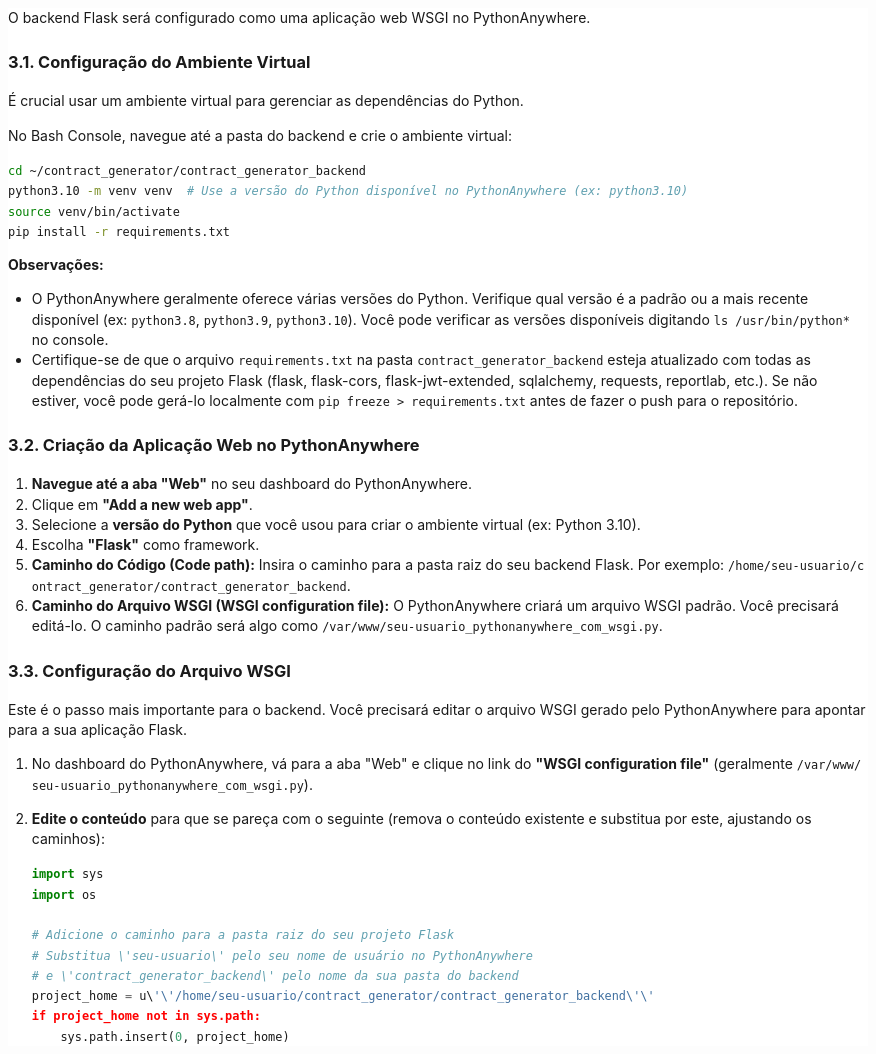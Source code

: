 O backend Flask será configurado como uma aplicação web WSGI no PythonAnywhere.

### 3.1. Configuração do Ambiente Virtual

É crucial usar um ambiente virtual para gerenciar as dependências do Python.

No Bash Console, navegue até a pasta do backend e crie o ambiente virtual:

```bash
cd ~/contract_generator/contract_generator_backend
python3.10 -m venv venv  # Use a versão do Python disponível no PythonAnywhere (ex: python3.10)
source venv/bin/activate
pip install -r requirements.txt
```

**Observações:**

*   O PythonAnywhere geralmente oferece várias versões do Python. Verifique qual versão é a padrão ou a mais recente disponível (ex: `python3.8`, `python3.9`, `python3.10`). Você pode verificar as versões disponíveis digitando `ls /usr/bin/python*` no console.
*   Certifique-se de que o arquivo `requirements.txt` na pasta `contract_generator_backend` esteja atualizado com todas as dependências do seu projeto Flask (flask, flask-cors, flask-jwt-extended, sqlalchemy, requests, reportlab, etc.). Se não estiver, você pode gerá-lo localmente com `pip freeze > requirements.txt` antes de fazer o push para o repositório.

### 3.2. Criação da Aplicação Web no PythonAnywhere

1.  **Navegue até a aba "Web"** no seu dashboard do PythonAnywhere.
2.  Clique em **"Add a new web app"**.
3.  Selecione a **versão do Python** que você usou para criar o ambiente virtual (ex: Python 3.10).
4.  Escolha **"Flask"** como framework.
5.  **Caminho do Código (Code path):** Insira o caminho para a pasta raiz do seu backend Flask. Por exemplo: `/home/seu-usuario/contract_generator/contract_generator_backend`.
6.  **Caminho do Arquivo WSGI (WSGI configuration file):** O PythonAnywhere criará um arquivo WSGI padrão. Você precisará editá-lo. O caminho padrão será algo como `/var/www/seu-usuario_pythonanywhere_com_wsgi.py`.

### 3.3. Configuração do Arquivo WSGI

Este é o passo mais importante para o backend. Você precisará editar o arquivo WSGI gerado pelo PythonAnywhere para apontar para a sua aplicação Flask.

1.  No dashboard do PythonAnywhere, vá para a aba "Web" e clique no link do **"WSGI configuration file"** (geralmente `/var/www/seu-usuario_pythonanywhere_com_wsgi.py`).
2.  **Edite o conteúdo** para que se pareça com o seguinte (remova o conteúdo existente e substitua por este, ajustando os caminhos):

    ```python
    import sys
    import os

    # Adicione o caminho para a pasta raiz do seu projeto Flask
    # Substitua \'seu-usuario\' pelo seu nome de usuário no PythonAnywhere
    # e \'contract_generator_backend\' pelo nome da sua pasta do backend
    project_home = u\'\'/home/seu-usuario/contract_generator/contract_generator_backend\'\'
    if project_home not in sys.path:
        sys.path.insert(0, project_home)
